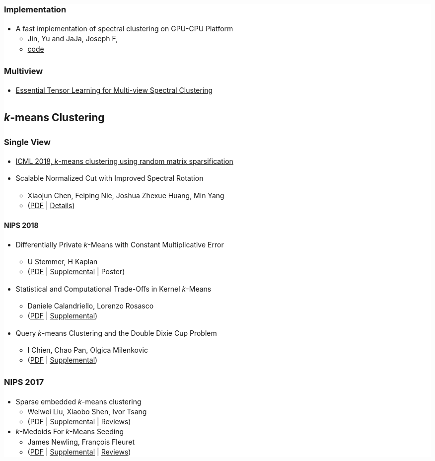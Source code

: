 ### Implementation
- A fast implementation of spectral clustering on GPU-CPU Platform
	- Jin, Yu and JaJa, Joseph F, 
	- [code](https://github.com/yuj-umd/fastsc)
 

### Multiview
- [Essential Tensor Learning for Multi-view Spectral Clustering](https://arxiv.org/abs/1807.03602)


## *k*-means Clustering
### Single View
- [ICML 2018, *k*-means clustering using random matrix sparsification](http://proceedings.mlr.press/v80/sinha18a.html)

- Scalable Normalized Cut with Improved Spectral Rotation
	- Xiaojun Chen, Feiping Nie, Joshua Zhexue Huang, Min Yang
	- ([PDF](https://www.ijcai.org/proceedings/2017/0210.pdf) | [Details](https://www.ijcai.org/proceedings/2017/0210))


#### NIPS 2018
- Differentially Private *k*-Means with Constant Multiplicative Error
	- U Stemmer, H Kaplan
	- ([PDF](http://papers.nips.cc/paper/7788-differentially-private-k-means-with-constant-multiplicative-error.pdf) | [Supplemental](http://papers.nips.cc/paper/7788-differentially-private-k-means-with-constant-multiplicative-error-supplemental.zip) | Poster)

- Statistical and Computational Trade-Offs in Kernel *k*-Means
	- Daniele Calandriello, Lorenzo Rosasco
	- ([PDF](http://papers.nips.cc/paper/8147-statistical-and-computational-trade-offs-in-kernel-k-means.pdf) | [Supplemental](http://papers.nips.cc/paper/8147-statistical-and-computational-trade-offs-in-kernel-k-means-supplemental.zip))

- Query *k*-means Clustering and the Double Dixie Cup Problem
	- I Chien, Chao Pan, Olgica Milenkovic
	- ([PDF](http://papers.nips.cc/paper/7899-query-k-means-clustering-and-the-double-dixie-cup-problem.pdf) | [Supplemental](http://papers.nips.cc/paper/7899-query-k-means-clustering-and-the-double-dixie-cup-problem-supplemental.zip))

### NIPS 2017
- Sparse embedded *k*-means clustering
	- Weiwei Liu, Xiaobo Shen, Ivor Tsang
	- ([PDF](https://papers.nips.cc/paper/6924-sparse-embedded-k-means-clustering.pdf) | [Supplemental](https://papers.nips.cc/paper/6924-sparse-embedded-k-means-clustering-supplemental.zip) | [Reviews](https://media.nips.cc/nipsbooks/nipspapers/paper_files/nips30/reviews/1880.html))
- *k*-Medoids For *k*-Means Seeding
	- James Newling, François Fleuret
	- ([PDF](https://papers.nips.cc/paper/7104-k-medoids-for-k-means-seeding.pdf) | [Supplemental](https://papers.nips.cc/paper/7104-k-medoids-for-k-means-seeding-supplemental.zip) | [Reviews](https://media.nips.cc/nipsbooks/nipspapers/paper_files/nips30/reviews/2674.html))

